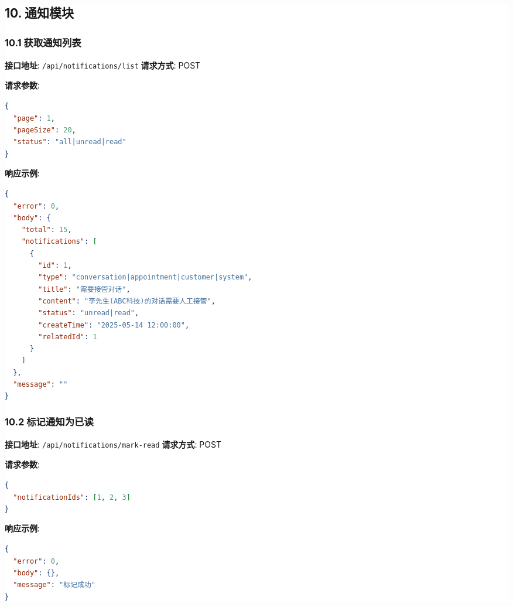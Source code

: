 ## 10. 通知模块

### 10.1 获取通知列表
**接口地址**: `/api/notifications/list`
**请求方式**: POST

**请求参数**:
```json
{
  "page": 1,
  "pageSize": 20,
  "status": "all|unread|read"
}
```

**响应示例**:
```json
{
  "error": 0,
  "body": {
    "total": 15,
    "notifications": [
      {
        "id": 1,
        "type": "conversation|appointment|customer|system",
        "title": "需要接管对话",
        "content": "李先生(ABC科技)的对话需要人工接管",
        "status": "unread|read",
        "createTime": "2025-05-14 12:00:00",
        "relatedId": 1
      }
    ]
  },
  "message": ""
}
```

### 10.2 标记通知为已读
**接口地址**: `/api/notifications/mark-read`
**请求方式**: POST

**请求参数**:
```json
{
  "notificationIds": [1, 2, 3]
}
```

**响应示例**:
```json
{
  "error": 0,
  "body": {},
  "message": "标记成功"
}
```
